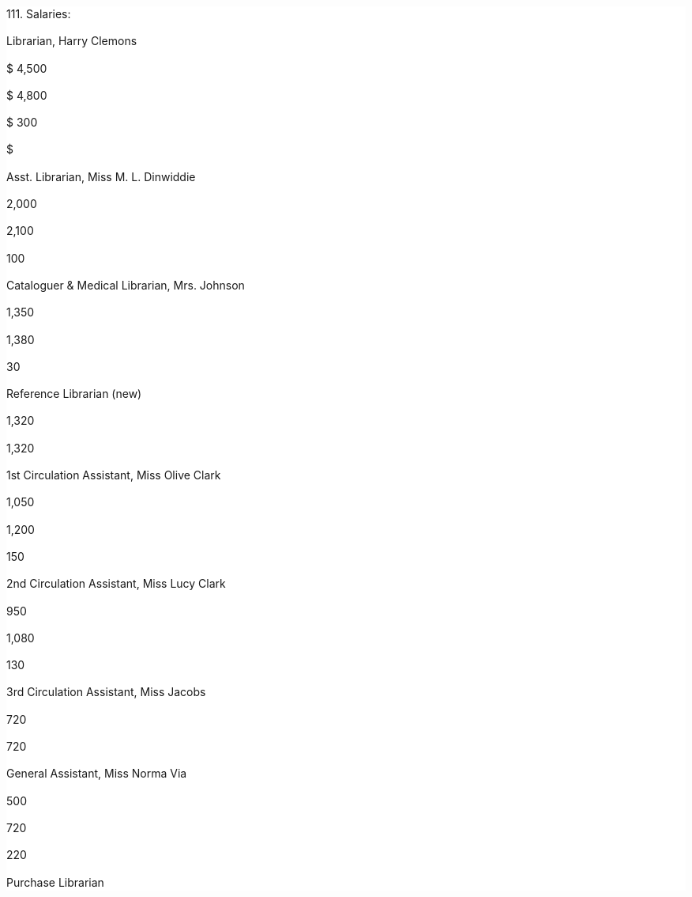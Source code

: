 111\. Salaries:

Librarian, Harry Clemons

$ 4,500

$ 4,800

$ 300

$

Asst. Librarian, Miss M. L. Dinwiddie

2,000

2,100

100

Cataloguer & Medical Librarian, Mrs. Johnson

1,350

1,380

30

Reference Librarian (new)

1,320

1,320

1st Circulation Assistant, Miss Olive Clark

1,050

1,200

150

2nd Circulation Assistant, Miss Lucy Clark

950

1,080

130

3rd Circulation Assistant, Miss Jacobs

720

720

General Assistant, Miss Norma Via

500

720

220

Purchase Librarian
